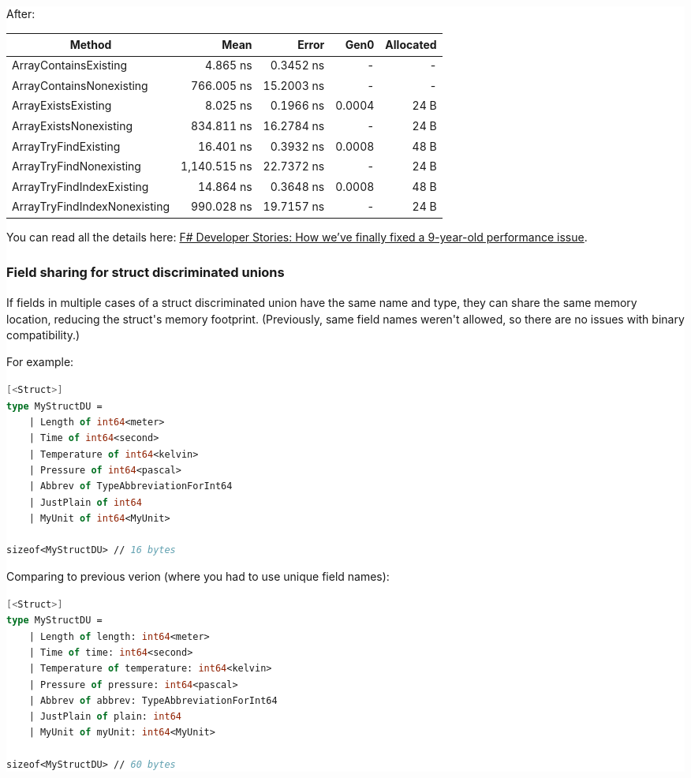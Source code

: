 After:

| Method                       | Mean         | Error      | Gen0   | Allocated |
|----------------------------- |-------------:|-----------:|-------:|----------:|
| ArrayContainsExisting        |     4.865 ns |  0.3452 ns |      - |         - |
| ArrayContainsNonexisting     |   766.005 ns | 15.2003 ns |      - |         - |
| ArrayExistsExisting          |     8.025 ns |  0.1966 ns | 0.0004 |      24 B |
| ArrayExistsNonexisting       |   834.811 ns | 16.2784 ns |      - |      24 B |
| ArrayTryFindExisting         |    16.401 ns |  0.3932 ns | 0.0008 |      48 B |
| ArrayTryFindNonexisting      | 1,140.515 ns | 22.7372 ns |      - |      24 B |
| ArrayTryFindIndexExisting    |    14.864 ns |  0.3648 ns | 0.0008 |      48 B |
| ArrayTryFindIndexNonexisting |   990.028 ns | 19.7157 ns |      - |      24 B |

You can read all the details here: [F# Developer Stories: How we’ve finally fixed a 9-year-old performance issue](https://devblogs.microsoft.com/dotnet/fsharp-developer-stories-how-weve-finally-fixed-a-9yearold-performance-issue/).

### Field sharing for struct discriminated unions

If fields in multiple cases of a struct discriminated union have the same name and type, they can share the same memory location, reducing the struct's memory footprint. (Previously, same field names weren't allowed, so there are no issues with binary compatibility.)

For example:

```fsharp
[<Struct>]
type MyStructDU =
    | Length of int64<meter>
    | Time of int64<second>
    | Temperature of int64<kelvin>
    | Pressure of int64<pascal>
    | Abbrev of TypeAbbreviationForInt64
    | JustPlain of int64
    | MyUnit of int64<MyUnit>

sizeof<MyStructDU> // 16 bytes
```

Comparing to previous verion (where you had to use unique field names):

```fsharp
[<Struct>]
type MyStructDU =
    | Length of length: int64<meter>
    | Time of time: int64<second>
    | Temperature of temperature: int64<kelvin>
    | Pressure of pressure: int64<pascal>
    | Abbrev of abbrev: TypeAbbreviationForInt64
    | JustPlain of plain: int64
    | MyUnit of myUnit: int64<MyUnit>

sizeof<MyStructDU> // 60 bytes
```
